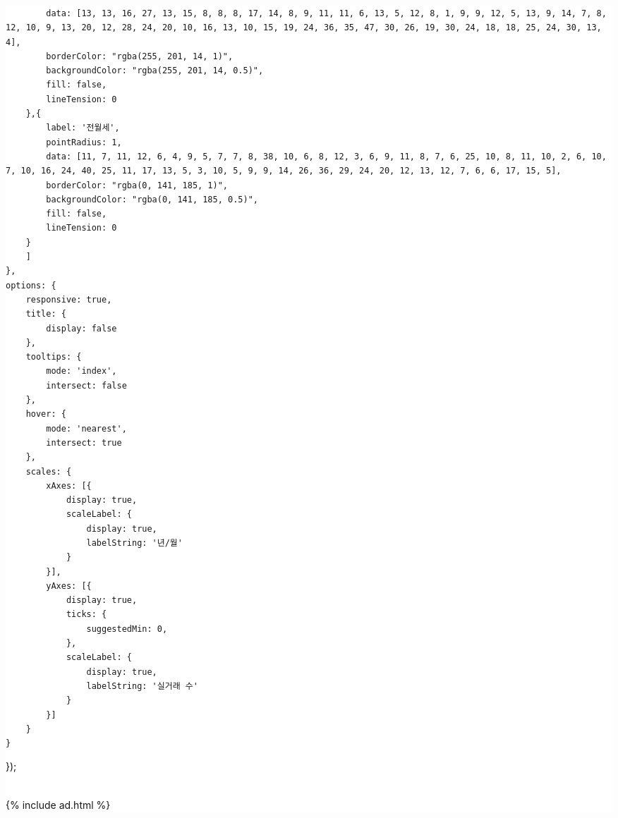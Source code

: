             data: [13, 13, 16, 27, 13, 15, 8, 8, 8, 17, 14, 8, 9, 11, 11, 6, 13, 5, 12, 8, 1, 9, 9, 12, 5, 13, 9, 14, 7, 8, 12, 10, 9, 13, 20, 12, 28, 24, 20, 10, 16, 13, 10, 15, 19, 24, 36, 35, 47, 30, 26, 19, 30, 24, 18, 18, 25, 24, 30, 13, 4],
            borderColor: "rgba(255, 201, 14, 1)",
            backgroundColor: "rgba(255, 201, 14, 0.5)",
            fill: false,
            lineTension: 0
        },{
            label: '전월세',
            pointRadius: 1,
            data: [11, 7, 11, 12, 6, 4, 9, 5, 7, 7, 8, 38, 10, 6, 8, 12, 3, 6, 9, 11, 8, 7, 6, 25, 10, 8, 11, 10, 2, 6, 10, 7, 10, 16, 24, 40, 25, 11, 17, 13, 5, 3, 10, 5, 9, 9, 14, 26, 36, 29, 24, 20, 12, 13, 12, 7, 6, 6, 17, 15, 5],
            borderColor: "rgba(0, 141, 185, 1)",
            backgroundColor: "rgba(0, 141, 185, 0.5)",
            fill: false,
            lineTension: 0
        }
        ]
    },
    options: {
        responsive: true,
        title: {
            display: false
        },
        tooltips: {
            mode: 'index',
            intersect: false
        },
        hover: {
            mode: 'nearest',
            intersect: true
        },
        scales: {
            xAxes: [{
                display: true,
                scaleLabel: {
                    display: true,
                    labelString: '년/월'
                }
            }],
            yAxes: [{
                display: true,
                ticks: {
                    suggestedMin: 0,
                },
                scaleLabel: {
                    display: true,
                    labelString: '실거래 수'
                }
            }]
        }
    }
});

</script>


<br>
{% include ad.html %}
<br>

